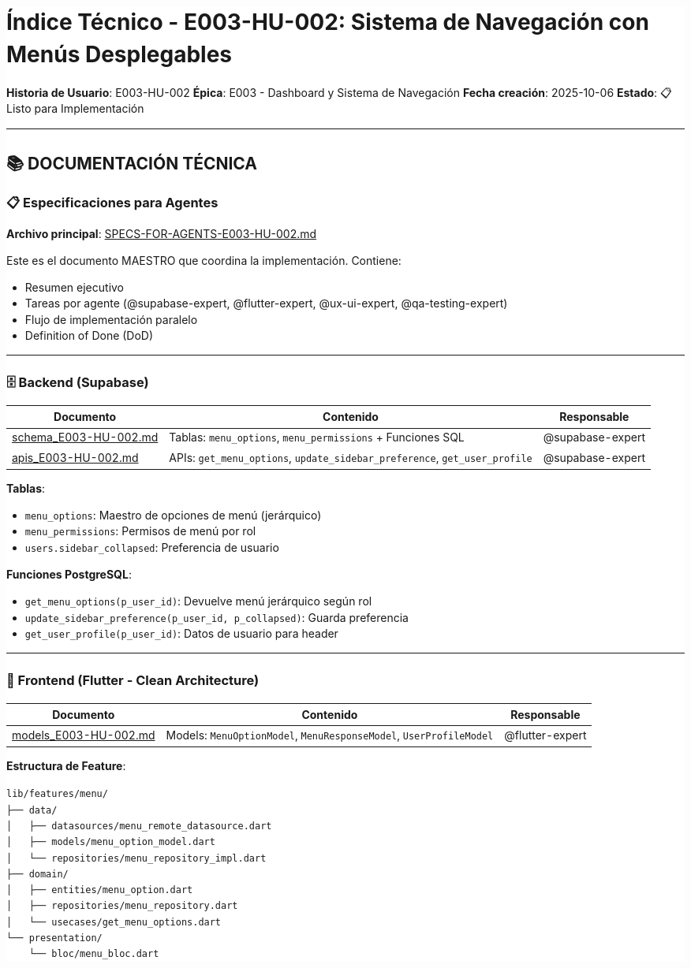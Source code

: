# Índice Técnico - E003-HU-002: Sistema de Navegación con Menús Desplegables

**Historia de Usuario**: E003-HU-002
**Épica**: E003 - Dashboard y Sistema de Navegación
**Fecha creación**: 2025-10-06
**Estado**: 📋 Listo para Implementación

---

## 📚 DOCUMENTACIÓN TÉCNICA

### 📋 Especificaciones para Agentes
**Archivo principal**: [SPECS-FOR-AGENTS-E003-HU-002.md](SPECS-FOR-AGENTS-E003-HU-002.md)

Este es el documento MAESTRO que coordina la implementación. Contiene:
- Resumen ejecutivo
- Tareas por agente (@supabase-expert, @flutter-expert, @ux-ui-expert, @qa-testing-expert)
- Flujo de implementación paralelo
- Definition of Done (DoD)

---

### 🗄️ Backend (Supabase)

| Documento | Contenido | Responsable |
|-----------|-----------|-------------|
| [schema_E003-HU-002.md](backend/schema_E003-HU-002.md) | Tablas: `menu_options`, `menu_permissions` + Funciones SQL | @supabase-expert |
| [apis_E003-HU-002.md](backend/apis_E003-HU-002.md) | APIs: `get_menu_options`, `update_sidebar_preference`, `get_user_profile` | @supabase-expert |

**Tablas**:
- `menu_options`: Maestro de opciones de menú (jerárquico)
- `menu_permissions`: Permisos de menú por rol
- `users.sidebar_collapsed`: Preferencia de usuario

**Funciones PostgreSQL**:
- `get_menu_options(p_user_id)`: Devuelve menú jerárquico según rol
- `update_sidebar_preference(p_user_id, p_collapsed)`: Guarda preferencia
- `get_user_profile(p_user_id)`: Datos de usuario para header

---

### 📱 Frontend (Flutter - Clean Architecture)

| Documento | Contenido | Responsable |
|-----------|-----------|-------------|
| [models_E003-HU-002.md](frontend/models_E003-HU-002.md) | Models: `MenuOptionModel`, `MenuResponseModel`, `UserProfileModel` | @flutter-expert |

**Estructura de Feature**:
```
lib/features/menu/
├── data/
│   ├── datasources/menu_remote_datasource.dart
│   ├── models/menu_option_model.dart
│   └── repositories/menu_repository_impl.dart
├── domain/
│   ├── entities/menu_option.dart
│   ├── repositories/menu_repository.dart
│   └── usecases/get_menu_options.dart
└── presentation/
    └── bloc/menu_bloc.dart
```
